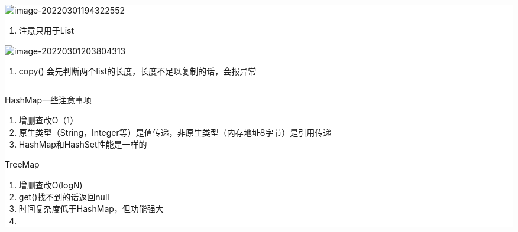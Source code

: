 ![image-20220301194322552](C:\Users\86178\AppData\Roaming\Typora\typora-user-images\image-20220301194322552.png)

1. 注意只用于List



![image-20220301203804313](C:\Users\86178\AppData\Roaming\Typora\typora-user-images\image-20220301203804313.png)

1. copy() 会先判断两个list的长度，长度不足以复制的话，会报异常





----

HashMap一些注意事项

1. 增删查改O（1）
2. 原生类型（String，Integer等）是值传递，非原生类型（内存地址8字节）是引用传递
3. HashMap和HashSet性能是一样的

TreeMap

1. 增删查改O(logN)
2. get()找不到的话返回null
3. 时间复杂度低于HashMap，但功能强大
4. 

